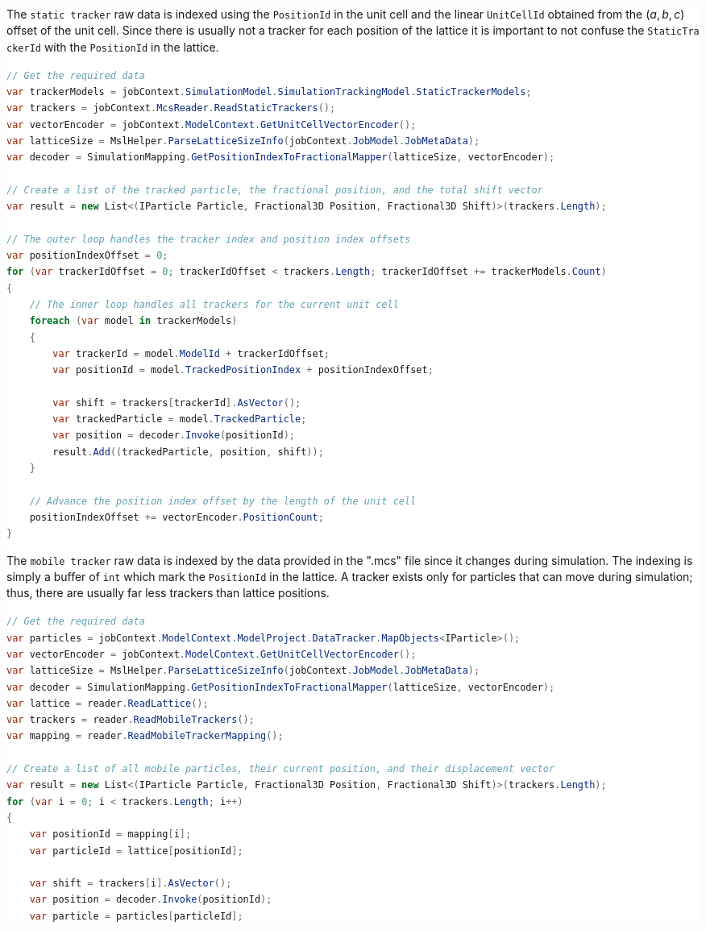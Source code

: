 The `static tracker` raw data is indexed using the `PositionId` in the unit cell and the linear `UnitCellId` obtained from the $(a,b,c)$ offset of the unit cell. Since there is usually not a tracker for each position of the lattice it is important to not confuse the `StaticTrackerId` with the `PositionId` in the lattice.

```csharp
// Get the required data
var trackerModels = jobContext.SimulationModel.SimulationTrackingModel.StaticTrackerModels;
var trackers = jobContext.McsReader.ReadStaticTrackers();
var vectorEncoder = jobContext.ModelContext.GetUnitCellVectorEncoder();
var latticeSize = MslHelper.ParseLatticeSizeInfo(jobContext.JobModel.JobMetaData);
var decoder = SimulationMapping.GetPositionIndexToFractionalMapper(latticeSize, vectorEncoder);

// Create a list of the tracked particle, the fractional position, and the total shift vector
var result = new List<(IParticle Particle, Fractional3D Position, Fractional3D Shift)>(trackers.Length);

// The outer loop handles the tracker index and position index offsets
var positionIndexOffset = 0;
for (var trackerIdOffset = 0; trackerIdOffset < trackers.Length; trackerIdOffset += trackerModels.Count)
{
    // The inner loop handles all trackers for the current unit cell
    foreach (var model in trackerModels)
    {
        var trackerId = model.ModelId + trackerIdOffset;
        var positionId = model.TrackedPositionIndex + positionIndexOffset;

        var shift = trackers[trackerId].AsVector();
        var trackedParticle = model.TrackedParticle;
        var position = decoder.Invoke(positionId);
        result.Add((trackedParticle, position, shift));
    }

    // Advance the position index offset by the length of the unit cell
    positionIndexOffset += vectorEncoder.PositionCount;
}
```

The `mobile tracker` raw data is indexed by the data provided in the ".mcs" file since it changes during simulation. The indexing is simply a buffer of `int` which mark the `PositionId` in the lattice. A tracker exists only for particles that can move during simulation; thus, there are usually far less trackers than lattice positions.

```csharp
// Get the required data
var particles = jobContext.ModelContext.ModelProject.DataTracker.MapObjects<IParticle>();
var vectorEncoder = jobContext.ModelContext.GetUnitCellVectorEncoder();
var latticeSize = MslHelper.ParseLatticeSizeInfo(jobContext.JobModel.JobMetaData);
var decoder = SimulationMapping.GetPositionIndexToFractionalMapper(latticeSize, vectorEncoder);
var lattice = reader.ReadLattice();
var trackers = reader.ReadMobileTrackers();
var mapping = reader.ReadMobileTrackerMapping();

// Create a list of all mobile particles, their current position, and their displacement vector
var result = new List<(IParticle Particle, Fractional3D Position, Fractional3D Shift)>(trackers.Length);
for (var i = 0; i < trackers.Length; i++)
{
    var positionId = mapping[i];
    var particleId = lattice[positionId];

    var shift = trackers[i].AsVector();
    var position = decoder.Invoke(positionId);
    var particle = particles[particleId];
```